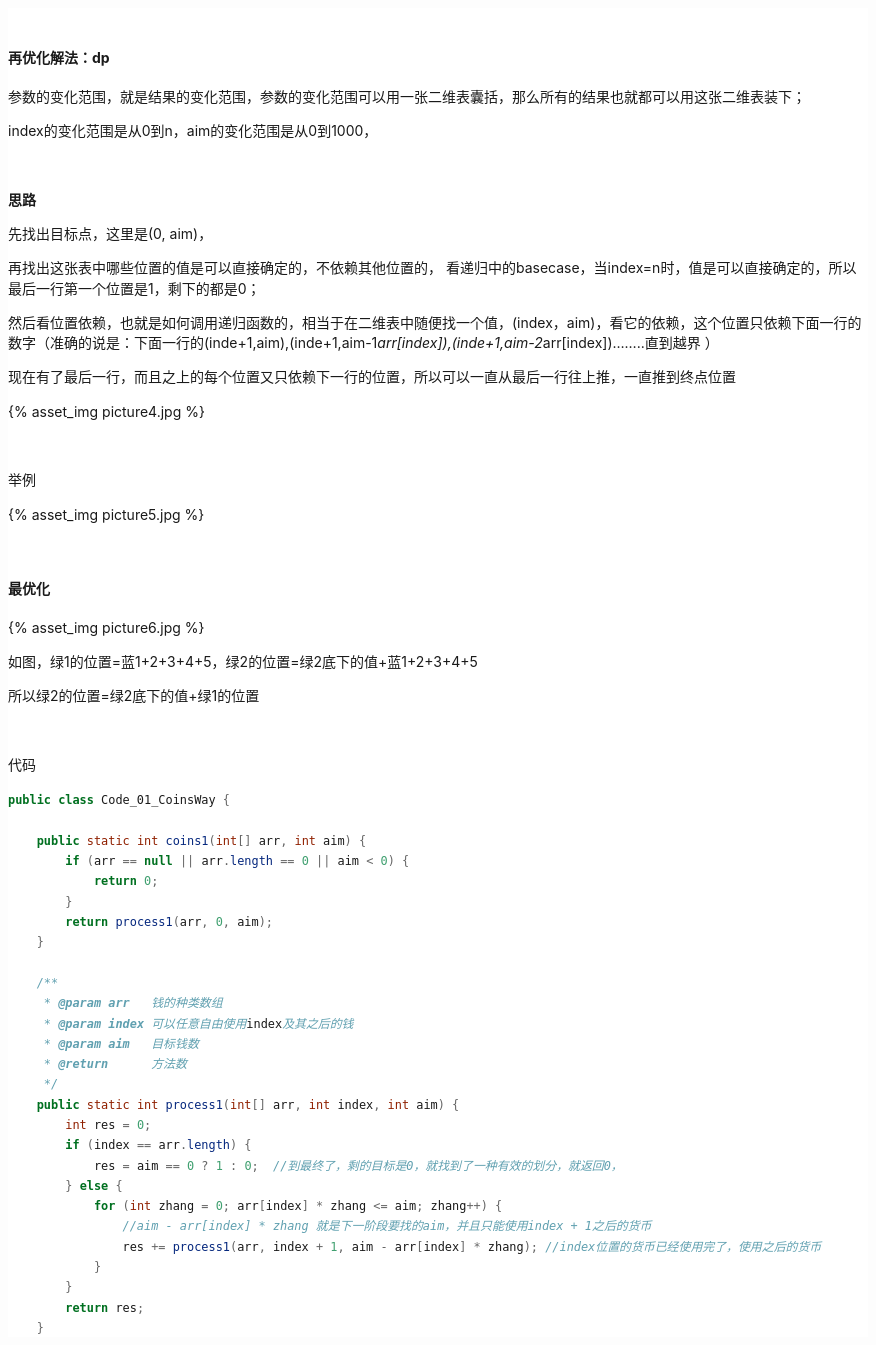 <br/>

#### 再优化解法：dp

参数的变化范围，就是结果的变化范围，参数的变化范围可以用一张二维表囊括，那么所有的结果也就都可以用这张二维表装下；

index的变化范围是从0到n，aim的变化范围是从0到1000，

<br/>

**思路**

先找出目标点，这里是(0, aim)，

再找出这张表中哪些位置的值是可以直接确定的，不依赖其他位置的， 看递归中的basecase，当index=n时，值是可以直接确定的，所以最后一行第一个位置是1，剩下的都是0；

然后看位置依赖，也就是如何调用递归函数的，相当于在二维表中随便找一个值，(index，aim)，看它的依赖，这个位置只依赖下面一行的数字（准确的说是：下面一行的(inde+1,aim),(inde+1,aim-1*arr[index]),(inde+1,aim-2*arr[index])……..直到越界 ） 

现在有了最后一行，而且之上的每个位置又只依赖下一行的位置，所以可以一直从最后一行往上推，一直推到终点位置

{% asset_img picture4.jpg %}

<br/>

举例

{% asset_img picture5.jpg %}

<br/>

#### 最优化

{% asset_img picture6.jpg %}

如图，绿1的位置=蓝1+2+3+4+5，绿2的位置=绿2底下的值+蓝1+2+3+4+5

所以绿2的位置=绿2底下的值+绿1的位置

<br/>

代码

```java
public class Code_01_CoinsWay {

	public static int coins1(int[] arr, int aim) {
		if (arr == null || arr.length == 0 || aim < 0) {
			return 0;
		}
		return process1(arr, 0, aim);
	}

	/**
	 * @param arr   钱的种类数组
	 * @param index 可以任意自由使用index及其之后的钱
	 * @param aim	目标钱数
	 * @return   	方法数
	 */
	public static int process1(int[] arr, int index, int aim) {
		int res = 0;
		if (index == arr.length) {
			res = aim == 0 ? 1 : 0;  //到最终了，剩的目标是0，就找到了一种有效的划分，就返回0，
		} else {
			for (int zhang = 0; arr[index] * zhang <= aim; zhang++) {
				//aim - arr[index] * zhang 就是下一阶段要找的aim，并且只能使用index + 1之后的货币
				res += process1(arr, index + 1, aim - arr[index] * zhang); //index位置的货币已经使用完了，使用之后的货币
			}
		}
		return res;
	}
```